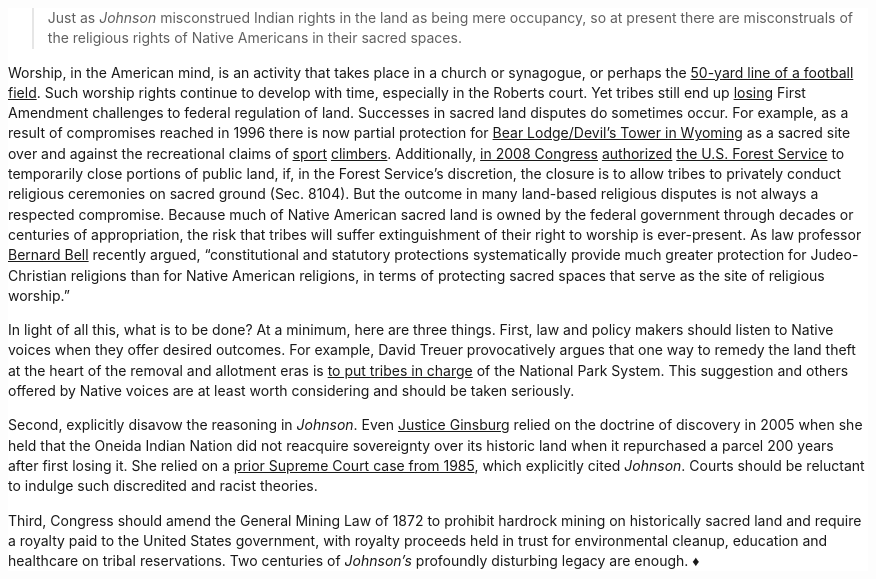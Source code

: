 > Just as _Johnson_ misconstrued Indian rights in the land as being mere occupancy, so at present there are misconstruals of the religious rights of Native Americans in their sacred spaces.

Worship, in the American mind, is an activity that takes place in a church or synagogue, or perhaps the [50-yard line of a football field](https://www.supremecourt.gov/opinions/21pdf/21-418_i425.pdf). Such worship rights continue to develop with time, especially in the Roberts court. Yet tribes still end up [losing](https://cdn.ca9.uscourts.gov/datastore/opinions/2022/06/24/21-15295.pdf) First Amendment challenges to federal regulation of land. Successes in sacred land disputes do sometimes occur. For example, as a result of compromises reached in 1996 there is now partial protection for [Bear Lodge/Devil’s Tower in Wyoming](https://uwpress.wisc.edu/books/3100.htm) as a sacred site over and against the recreational claims of [sport](https://www.nps.gov/deto/planyourvisit/upload/DETO-FCMP-1995-accessible.pdf) [climbers](https://www.nps.gov/deto/planyourvisit/upload/DETO-FCMP-1995-accessible.pdf). Additionally, [in 2008 Congress](https://www.congress.gov/bill/110th-congress/house-bill/6124/text) [authorized](https://www.congress.gov/bill/110th-congress/house-bill/6124/text) [the U.S. Forest Service](https://www.congress.gov/bill/110th-congress/house-bill/6124/text) to temporarily close portions of public land, if, in the Forest Service’s discretion, the closure is to allow tribes to privately conduct religious ceremonies on sacred ground (Sec. 8104). But the outcome in many land-based religious disputes is not always a respected compromise. Because much of Native American sacred land is owned by the federal government through decades or centuries of appropriation, the risk that tribes will suffer extinguishment of their right to worship is ever-present. As law professor [Bernard Bell](https://www.yalejreg.com/nc/land-sacred-spaces-and-free-exercise-of-religion-musings-about-apache-stronghold-v-united-states/) recently argued, “constitutional and statutory protections systematically provide much greater protection for Judeo-Christian religions than for Native American religions, in terms of protecting sacred spaces that serve as the site of religious worship.” 

In light of all this, what is to be done? At a minimum, here are three things. First, law and policy makers should listen to Native voices when they offer desired outcomes. For example, David Treuer provocatively argues that one way to remedy the land theft at the heart of the removal and allotment eras is [to put tribes in charge](https://www.theatlantic.com/magazine/archive/2021/05/return-the-national-parks-to-the-tribes/618395/) of the National Park System. This suggestion and others offered by Native voices are at least worth considering and should be taken seriously.

Second, explicitly disavow the reasoning in _Johnson_. Even [Justice Ginsburg](https://supreme.justia.com/cases/federal/us/544/197/) relied on the doctrine of discovery in 2005 when she held that the Oneida Indian Nation did not reacquire sovereignty over its historic land when it repurchased a parcel 200 years after first losing it. She relied on a [prior Supreme Court case from 1985](https://www.courtlistener.com/opinion/111362/countyof-oneida-v-oneida-indian-nation-of-ny/?), which explicitly cited _Johnson_. Courts should be reluctant to indulge such discredited and racist theories.

Third, Congress should amend the General Mining Law of 1872 to prohibit hardrock mining on historically sacred land and require a royalty paid to the United States government, with royalty proceeds held in trust for environmental cleanup, education and healthcare on tribal reservations. Two centuries of _Johnson’s_ profoundly disturbing legacy are enough. ♦
